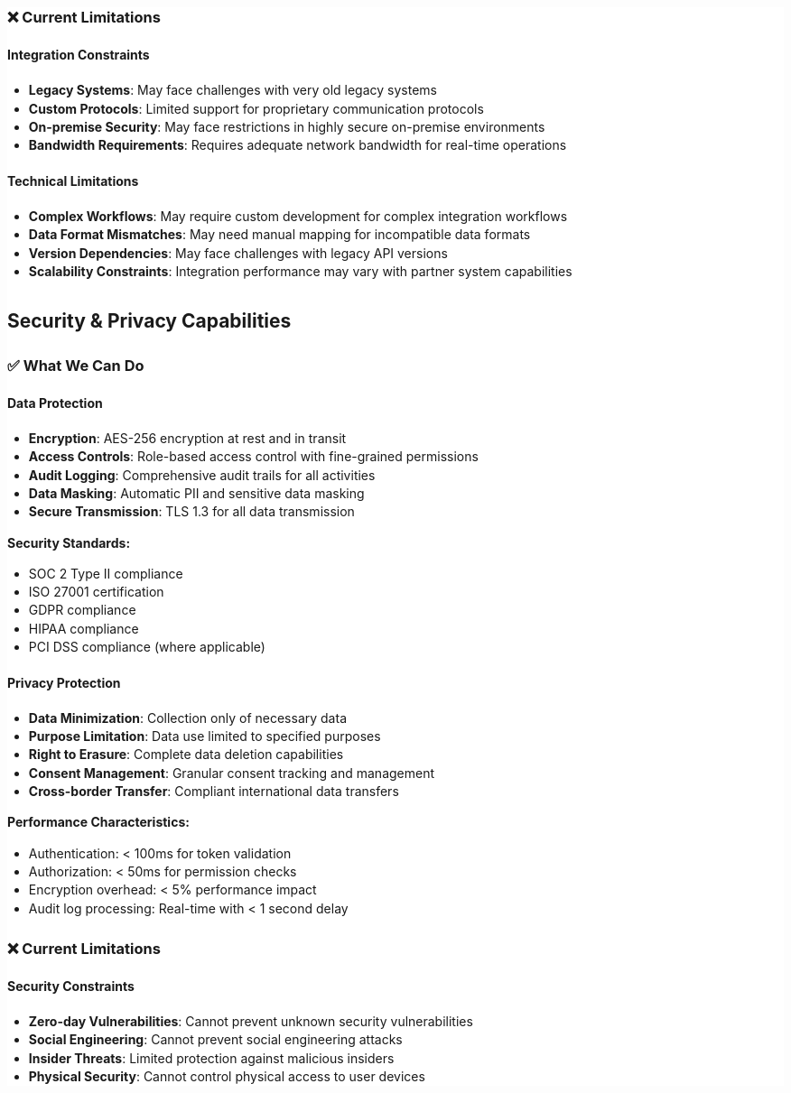 ### ❌ Current Limitations

#### Integration Constraints
- **Legacy Systems**: May face challenges with very old legacy systems
- **Custom Protocols**: Limited support for proprietary communication protocols
- **On-premise Security**: May face restrictions in highly secure on-premise environments
- **Bandwidth Requirements**: Requires adequate network bandwidth for real-time operations

#### Technical Limitations
- **Complex Workflows**: May require custom development for complex integration workflows
- **Data Format Mismatches**: May need manual mapping for incompatible data formats
- **Version Dependencies**: May face challenges with legacy API versions
- **Scalability Constraints**: Integration performance may vary with partner system capabilities

## Security & Privacy Capabilities

### ✅ What We Can Do

#### Data Protection
- **Encryption**: AES-256 encryption at rest and in transit
- **Access Controls**: Role-based access control with fine-grained permissions
- **Audit Logging**: Comprehensive audit trails for all activities
- **Data Masking**: Automatic PII and sensitive data masking
- **Secure Transmission**: TLS 1.3 for all data transmission

**Security Standards:**
- SOC 2 Type II compliance
- ISO 27001 certification
- GDPR compliance
- HIPAA compliance
- PCI DSS compliance (where applicable)

#### Privacy Protection
- **Data Minimization**: Collection only of necessary data
- **Purpose Limitation**: Data use limited to specified purposes
- **Right to Erasure**: Complete data deletion capabilities
- **Consent Management**: Granular consent tracking and management
- **Cross-border Transfer**: Compliant international data transfers

**Performance Characteristics:**
- Authentication: < 100ms for token validation
- Authorization: < 50ms for permission checks
- Encryption overhead: < 5% performance impact
- Audit log processing: Real-time with < 1 second delay

### ❌ Current Limitations

#### Security Constraints
- **Zero-day Vulnerabilities**: Cannot prevent unknown security vulnerabilities
- **Social Engineering**: Cannot prevent social engineering attacks
- **Insider Threats**: Limited protection against malicious insiders
- **Physical Security**: Cannot control physical access to user devices
